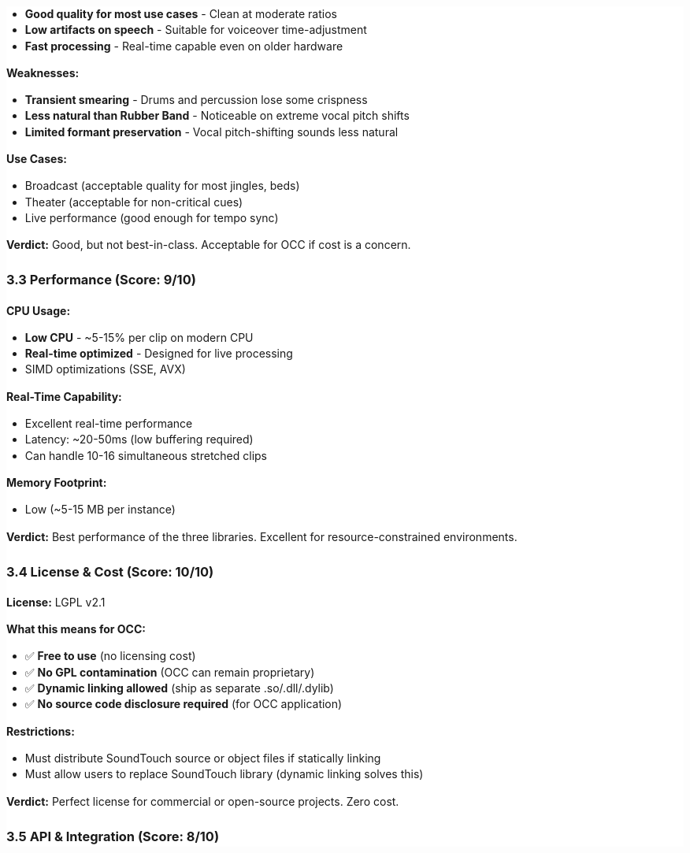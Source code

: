 - **Good quality for most use cases** - Clean at moderate ratios
- **Low artifacts on speech** - Suitable for voiceover time-adjustment
- **Fast processing** - Real-time capable even on older hardware

**Weaknesses:**

- **Transient smearing** - Drums and percussion lose some crispness
- **Less natural than Rubber Band** - Noticeable on extreme vocal pitch shifts
- **Limited formant preservation** - Vocal pitch-shifting sounds less natural

**Use Cases:**

- Broadcast (acceptable quality for most jingles, beds)
- Theater (acceptable for non-critical cues)
- Live performance (good enough for tempo sync)

**Verdict:** Good, but not best-in-class. Acceptable for OCC if cost is a concern.

### 3.3 Performance (Score: 9/10)

**CPU Usage:**

- **Low CPU** - ~5-15% per clip on modern CPU
- **Real-time optimized** - Designed for live processing
- SIMD optimizations (SSE, AVX)

**Real-Time Capability:**

- Excellent real-time performance
- Latency: ~20-50ms (low buffering required)
- Can handle 10-16 simultaneous stretched clips

**Memory Footprint:**

- Low (~5-15 MB per instance)

**Verdict:** Best performance of the three libraries. Excellent for resource-constrained environments.

### 3.4 License & Cost (Score: 10/10)

**License:** LGPL v2.1

**What this means for OCC:**

- ✅ **Free to use** (no licensing cost)
- ✅ **No GPL contamination** (OCC can remain proprietary)
- ✅ **Dynamic linking allowed** (ship as separate .so/.dll/.dylib)
- ✅ **No source code disclosure required** (for OCC application)

**Restrictions:**

- Must distribute SoundTouch source or object files if statically linking
- Must allow users to replace SoundTouch library (dynamic linking solves this)

**Verdict:** Perfect license for commercial or open-source projects. Zero cost.

### 3.5 API & Integration (Score: 8/10)

